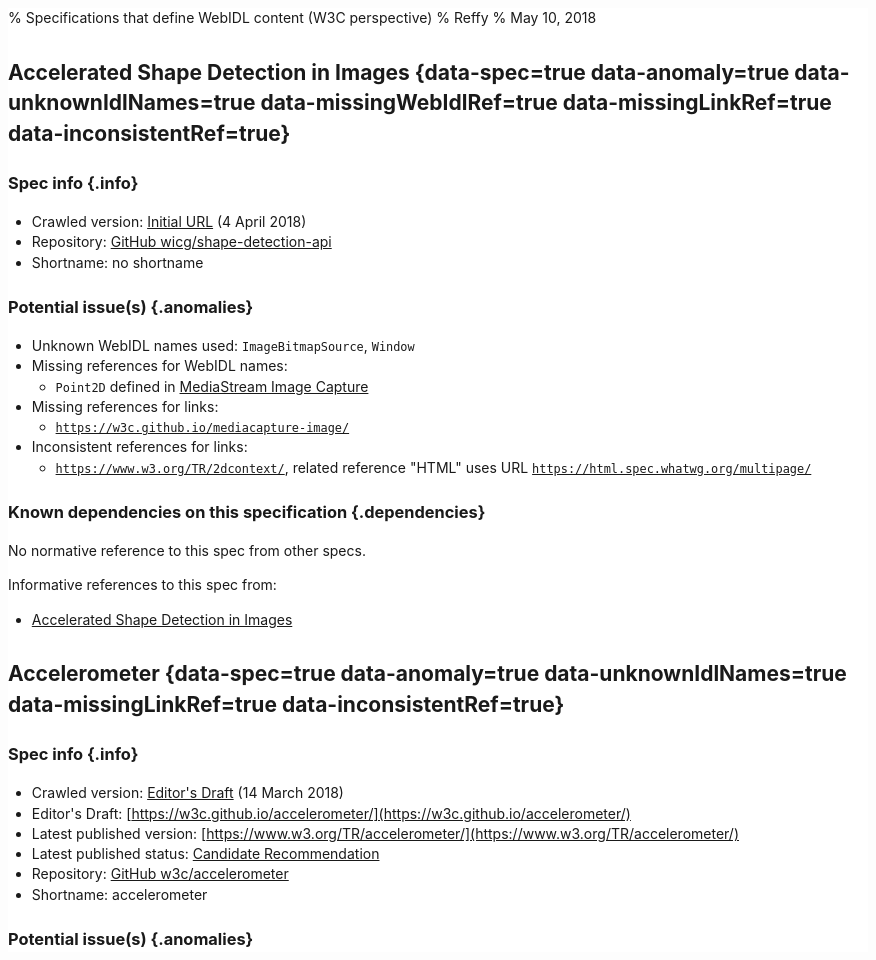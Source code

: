 % Specifications that define WebIDL content (W3C perspective)
% Reffy
% May 10, 2018

## Accelerated Shape Detection in Images {data-spec=true data-anomaly=true data-unknownIdlNames=true data-missingWebIdlRef=true data-missingLinkRef=true data-inconsistentRef=true}

### Spec info {.info}

- Crawled version: [Initial URL](https://wicg.github.io/shape-detection-api/) (4 April 2018)
- Repository: [GitHub wicg/shape-detection-api](https://github.com/wicg/shape-detection-api)
- Shortname: no shortname

### Potential issue(s) {.anomalies}

- Unknown WebIDL names used: `ImageBitmapSource`, `Window`
- Missing references for WebIDL names: 
     * `Point2D` defined in [MediaStream Image Capture](https://w3c.github.io/mediacapture-image/)
- Missing references for links: 
     * [`https://w3c.github.io/mediacapture-image/`](https://w3c.github.io/mediacapture-image/)
- Inconsistent references for links: 
     * [`https://www.w3.org/TR/2dcontext/`](https://www.w3.org/TR/2dcontext/), related reference "HTML" uses URL [`https://html.spec.whatwg.org/multipage/`](https://html.spec.whatwg.org/multipage/)

### Known dependencies on this specification {.dependencies}

No normative reference to this spec from other specs.

Informative references to this spec from:

- [Accelerated Shape Detection in Images](https://wicg.github.io/shape-detection-api/)


## Accelerometer {data-spec=true data-anomaly=true data-unknownIdlNames=true data-missingLinkRef=true data-inconsistentRef=true}

### Spec info {.info}

- Crawled version: [Editor's Draft](https://w3c.github.io/accelerometer/) (14 March 2018)
- Editor's Draft: [https://w3c.github.io/accelerometer/](https://w3c.github.io/accelerometer/)
- Latest published version: [https://www.w3.org/TR/accelerometer/](https://www.w3.org/TR/accelerometer/)
- Latest published status: [Candidate Recommendation](https://www.w3.org/TR/2018/CR-accelerometer-20180320/)
- Repository: [GitHub w3c/accelerometer](https://github.com/w3c/accelerometer)
- Shortname: accelerometer

### Potential issue(s) {.anomalies}

